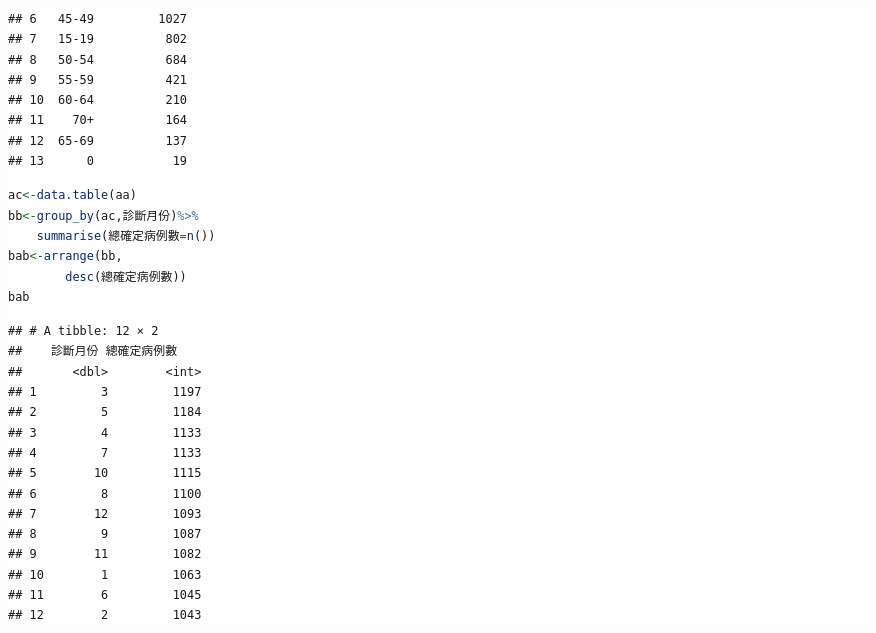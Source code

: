     ## 6   45-49         1027
    ## 7   15-19          802
    ## 8   50-54          684
    ## 9   55-59          421
    ## 10  60-64          210
    ## 11    70+          164
    ## 12  65-69          137
    ## 13      0           19

``` r
ac<-data.table(aa)
bb<-group_by(ac,診斷月份)%>%  
    summarise(總確定病例數=n())
bab<-arrange(bb,                
        desc(總確定病例數))
bab
```

    ## # A tibble: 12 × 2
    ##    診斷月份 總確定病例數
    ##       <dbl>        <int>
    ## 1         3         1197
    ## 2         5         1184
    ## 3         4         1133
    ## 4         7         1133
    ## 5        10         1115
    ## 6         8         1100
    ## 7        12         1093
    ## 8         9         1087
    ## 9        11         1082
    ## 10        1         1063
    ## 11        6         1045
    ## 12        2         1043

